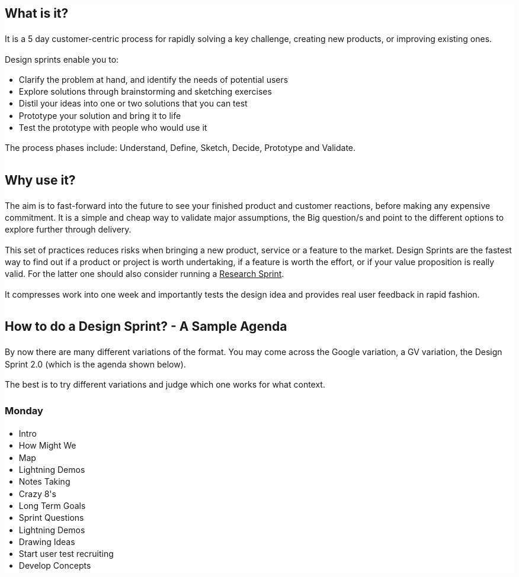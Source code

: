 ## What is it?

It is a 5 day customer-centric process for rapidly solving a key challenge, creating new products, or improving existing ones.

Design sprints enable you to:

* Clarify the problem at hand, and identify the needs of potential users
* Explore solutions through brainstorming and sketching exercises
* Distil your ideas into one or two solutions that you can test
* Prototype your solution and bring it to life
* Test the prototype with people who would use it

The process phases include: Understand, Define, Sketch, Decide, Prototype and Validate.

<figure class="video_container">
<iframe width="560" height="315" src="https://www.youtube.com/embed/K2vSQPh6MCE" frameborder="0" allow="accelerometer; autoplay; encrypted-media; gyroscope; picture-in-picture" allowfullscreen></iframe>
</figure>

## Why use it?

The aim is to fast-forward into the future to see your finished product and customer reactions, before making any expensive commitment. It is a simple and cheap way to validate major assumptions, the Big question/s and point to the different options to explore further through delivery.

This set of practices reduces risks when bringing a new product, service or a feature to the market. Design Sprints are the fastest way to find out if a product or project is worth undertaking, if a feature is worth the effort, or if your value proposition is really valid. For the latter one should also consider running a [Research Sprint](https://library.gv.com/the-gv-research-sprint-a-4-day-process-for-answering-important-startup-questions-97279b532b25).

It compresses work into one week and importantly tests the design idea and provides real user feedback in rapid fashion.

## How to do a Design Sprint? - A Sample Agenda

By now there are many different variations of the format. You may come across the Google variation, a GV variation, the Design Sprint 2.0 (which is the agenda shown below).

The best is to try different variations and judge which one works for what context.

### Monday

* Intro
* How Might We
* Map
* Lightning Demos
* Notes Taking
* Crazy 8's
* Long Term Goals
* Sprint Questions
* Lightning Demos
* Drawing Ideas
* Start user test recruiting
* Develop Concepts
